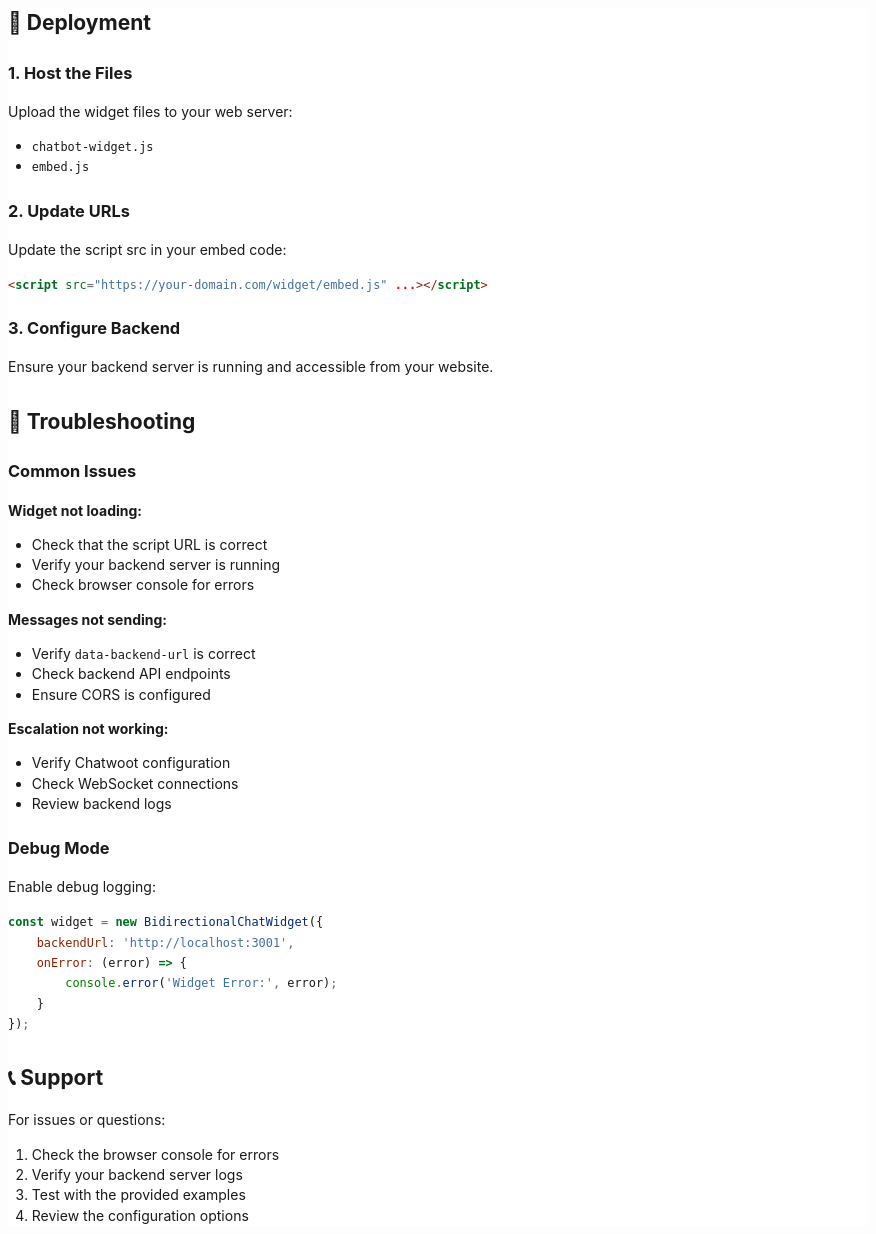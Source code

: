## 🚀 Deployment

### 1. Host the Files
Upload the widget files to your web server:
- `chatbot-widget.js`
- `embed.js`

### 2. Update URLs
Update the script src in your embed code:
```html
<script src="https://your-domain.com/widget/embed.js" ...></script>
```

### 3. Configure Backend
Ensure your backend server is running and accessible from your website.

## 🐛 Troubleshooting

### Common Issues

**Widget not loading:**
- Check that the script URL is correct
- Verify your backend server is running
- Check browser console for errors

**Messages not sending:**
- Verify `data-backend-url` is correct
- Check backend API endpoints
- Ensure CORS is configured

**Escalation not working:**
- Verify Chatwoot configuration
- Check WebSocket connections
- Review backend logs

### Debug Mode

Enable debug logging:
```javascript
const widget = new BidirectionalChatWidget({
    backendUrl: 'http://localhost:3001',
    onError: (error) => {
        console.error('Widget Error:', error);
    }
});
```

## 📞 Support

For issues or questions:
1. Check the browser console for errors
2. Verify your backend server logs
3. Test with the provided examples
4. Review the configuration options
